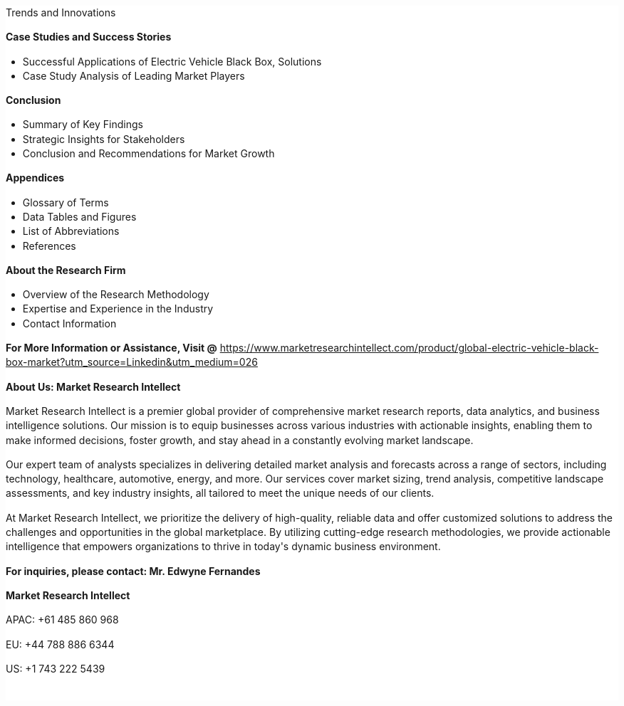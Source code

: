 Trends and Innovations</li></ul><p><strong>Case Studies and Success Stories</strong></p><ul><li>Successful Applications of Electric Vehicle Black Box, Solutions</li><li>Case Study Analysis of Leading Market Players</li></ul><p><strong>Conclusion</strong></p><ul><li>Summary of Key Findings</li><li>Strategic Insights for Stakeholders</li><li>Conclusion and Recommendations for Market Growth</li></ul><p><strong>Appendices</strong></p><ul><li>Glossary of Terms</li><li>Data Tables and Figures</li><li>List of Abbreviations</li><li>References</li></ul><p><strong>About the Research Firm</strong></p><ul><li>Overview of the Research Methodology</li><li>Expertise and Experience in the Industry</li><li>Contact Information</li></ul></div><div class="article-main__content" data-test-id="publishing-text-block"><p><span class="font-[700]"><strong>For More Information or Assistance, Visit @</strong>&nbsp;<a href="https://www.marketresearchintellect.com/product/global-electric-vehicle-black-box-market?utm_source=Linkedin&utm_medium=026">https://www.marketresearchintellect.com/product/global-electric-vehicle-black-box-market?utm_source=Linkedin&utm_medium=026</a></span></p><p><strong>About Us: Market Research Intellect</strong></p><p>Market Research Intellect is a premier global provider of comprehensive market research reports, data analytics, and business intelligence solutions. Our mission is to equip businesses across various industries with actionable insights, enabling them to make informed decisions, foster growth, and stay ahead in a constantly evolving market landscape.</p><p>Our expert team of analysts specializes in delivering detailed market analysis and forecasts across a range of sectors, including technology, healthcare, automotive, energy, and more. Our services cover market sizing, trend analysis, competitive landscape assessments, and key industry insights, all tailored to meet the unique needs of our clients.</p><p>At Market Research Intellect, we prioritize the delivery of high-quality, reliable data and offer customized solutions to address the challenges and opportunities in the global marketplace. By utilizing cutting-edge research methodologies, we provide actionable intelligence that empowers organizations to thrive in today's dynamic business environment.</p><p><strong>For inquiries, please contact: Mr. Edwyne Fernandes</strong></p><p><strong>Market Research Intellect</strong></p><p>APAC: +61 485 860 968</p><p>EU: +44 788 886 6344</p><p>US: +1 743 222 5439</p></div><div class="article-main__content" data-test-id="publishing-text-block">&nbsp;</div>
